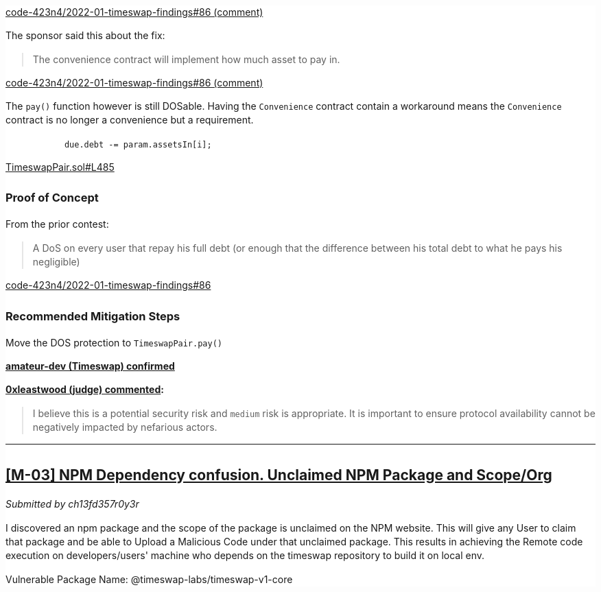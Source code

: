 [code-423n4/2022-01-timeswap-findings#86 (comment)](https://github.com/code-423n4/2022-01-timeswap-findings/issues/86#issue-1095233776)

The sponsor said this about the fix:

> The convenience contract will implement how much asset to pay in.

[code-423n4/2022-01-timeswap-findings#86 (comment)](https://github.com/code-423n4/2022-01-timeswap-findings/issues/86#issuecomment-1014760269)

The `pay()` function however is still DOSable. Having the `Convenience` contract contain a workaround means the `Convenience` contract is no longer a convenience but a requirement.

```solidity
            due.debt -= param.assetsIn[i];
```

[TimeswapPair.sol#L485](https://github.com/code-423n4/2022-03-timeswap/blob/00317d9a8319715a8e28361901ab14fe50d06172/Timeswap/Core/contracts/TimeswapPair.sol#L485)

### Proof of Concept

From the prior contest:

> A DoS on every user that repay his full debt (or enough that the difference between his total debt to what he pays his negligible)

[code-423n4/2022-01-timeswap-findings#86](https://github.com/code-423n4/2022-01-timeswap-findings/issues/86)

### Recommended Mitigation Steps

Move the DOS protection to `TimeswapPair.pay()`

**[amateur-dev (Timeswap) confirmed](https://github.com/code-423n4/2022-03-timeswap-findings/issues/11)**

**[0xleastwood (judge) commented](https://github.com/code-423n4/2022-03-timeswap-findings/issues/11#issuecomment-1086576722):**
 > I believe this is a potential security risk and `medium` risk is appropriate. It is important to ensure protocol availability cannot be negatively impacted by nefarious actors.



***

## [[M-03] NPM Dependency confusion. Unclaimed NPM Package and Scope/Org](https://github.com/code-423n4/2022-03-timeswap-findings/issues/9)
_Submitted by ch13fd357r0y3r_

I discovered an npm package and the scope of the package is unclaimed on the NPM website. This will give any User to claim that package and be able to Upload a Malicious Code under that unclaimed package. This results in achieving the Remote code execution on developers/users' machine who depends on the timeswap repository to build it on local env.

Vulnerable Package Name: @timeswap-labs/timeswap-v1-core
